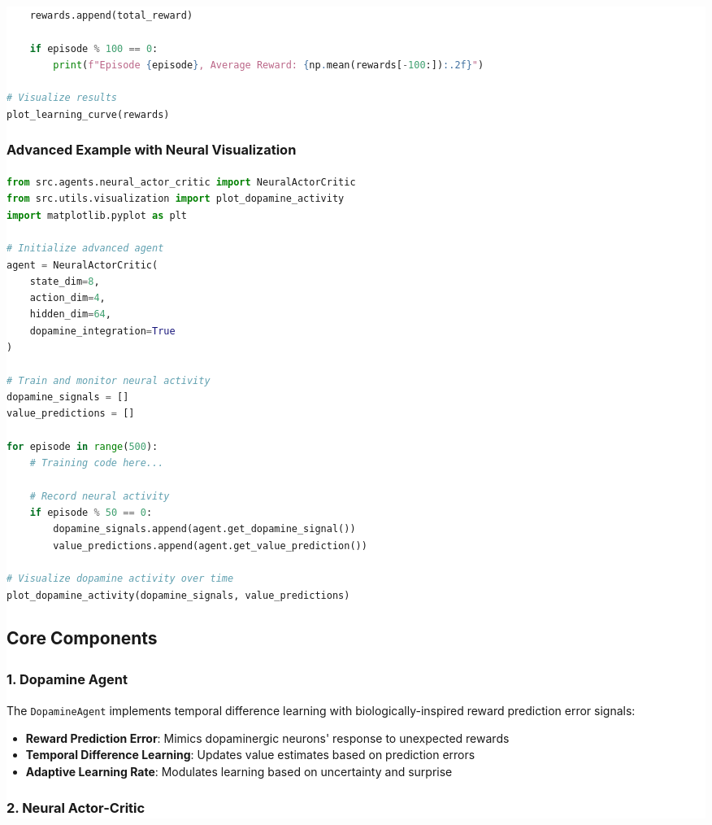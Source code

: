 ```python
    rewards.append(total_reward)
    
    if episode % 100 == 0:
        print(f"Episode {episode}, Average Reward: {np.mean(rewards[-100:]):.2f}")

# Visualize results
plot_learning_curve(rewards)
```

### Advanced Example with Neural Visualization

```python
from src.agents.neural_actor_critic import NeuralActorCritic
from src.utils.visualization import plot_dopamine_activity
import matplotlib.pyplot as plt

# Initialize advanced agent
agent = NeuralActorCritic(
    state_dim=8,
    action_dim=4,
    hidden_dim=64,
    dopamine_integration=True
)

# Train and monitor neural activity
dopamine_signals = []
value_predictions = []

for episode in range(500):
    # Training code here...
    
    # Record neural activity
    if episode % 50 == 0:
        dopamine_signals.append(agent.get_dopamine_signal())
        value_predictions.append(agent.get_value_prediction())

# Visualize dopamine activity over time
plot_dopamine_activity(dopamine_signals, value_predictions)
```

## Core Components

### 1. Dopamine Agent

The `DopamineAgent` implements temporal difference learning with biologically-inspired reward prediction error signals:

- **Reward Prediction Error**: Mimics dopaminergic neurons' response to unexpected rewards
- **Temporal Difference Learning**: Updates value estimates based on prediction errors
- **Adaptive Learning Rate**: Modulates learning based on uncertainty and surprise

### 2. Neural Actor-Critic

